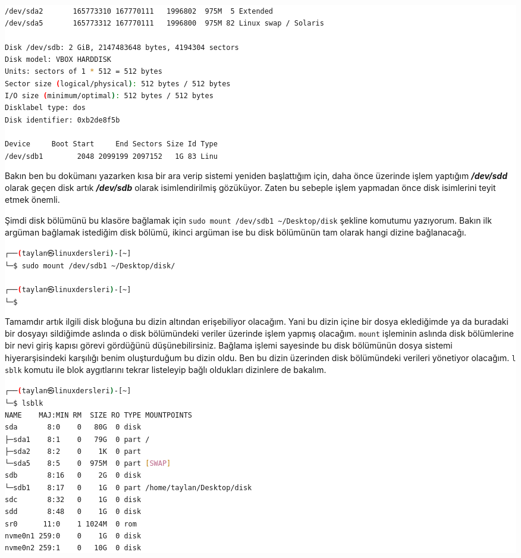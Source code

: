 ```bash
/dev/sda2       165773310 167770111   1996802  975M  5 Extended
/dev/sda5       165773312 167770111   1996800  975M 82 Linux swap / Solaris

Disk /dev/sdb: 2 GiB, 2147483648 bytes, 4194304 sectors
Disk model: VBOX HARDDISK   
Units: sectors of 1 * 512 = 512 bytes
Sector size (logical/physical): 512 bytes / 512 bytes
I/O size (minimum/optimal): 512 bytes / 512 bytes
Disklabel type: dos
Disk identifier: 0xb2de8f5b

Device     Boot Start     End Sectors Size Id Type
/dev/sdb1        2048 2099199 2097152   1G 83 Linu
```

Bakın ben bu dokümanı yazarken kısa bir ara verip sistemi yeniden başlattığım için, daha önce üzerinde işlem yaptığım ***/dev/sdd*** olarak geçen disk artık ***/dev/sdb*** olarak isimlendirilmiş gözüküyor. Zaten bu sebeple işlem yapmadan önce disk isimlerini teyit etmek önemli.

Şimdi disk bölümünü bu klasöre bağlamak için `sudo mount /dev/sdb1 ~/Desktop/disk` şekline komutumu yazıyorum. Bakın ilk argüman bağlamak istediğim disk bölümü, ikinci argüman ise bu disk bölümünün tam olarak hangi dizine bağlanacağı. 

```bash
┌──(taylan㉿linuxdersleri)-[~]
└─$ sudo mount /dev/sdb1 ~/Desktop/disk/

┌──(taylan㉿linuxdersleri)-[~]
└─$
```

Tamamdır artık ilgili disk bloğuna bu dizin altından erişebiliyor olacağım. Yani bu dizin içine bir dosya eklediğimde ya da buradaki bir dosyayı sildiğimde aslında o disk bölümündeki veriler üzerinde işlem yapmış olacağım. `mount` işleminin aslında disk bölümlerine bir nevi giriş kapısı görevi gördüğünü düşünebilirsiniz. Bağlama işlemi sayesinde bu disk bölümünün dosya sistemi hiyerarşisindeki karşılığı benim oluşturduğum bu dizin oldu. Ben bu dizin üzerinden disk bölümündeki verileri yönetiyor olacağım. `lsblk` komutu ile blok aygıtlarını tekrar listeleyip bağlı oldukları dizinlere de bakalım. 

```bash
┌──(taylan㉿linuxdersleri)-[~]
└─$ lsblk 
NAME    MAJ:MIN RM  SIZE RO TYPE MOUNTPOINTS
sda       8:0    0   80G  0 disk 
├─sda1    8:1    0   79G  0 part /
├─sda2    8:2    0    1K  0 part 
└─sda5    8:5    0  975M  0 part [SWAP]
sdb       8:16   0    2G  0 disk 
└─sdb1    8:17   0    1G  0 part /home/taylan/Desktop/disk
sdc       8:32   0    1G  0 disk 
sdd       8:48   0    1G  0 disk 
sr0      11:0    1 1024M  0 rom  
nvme0n1 259:0    0    1G  0 disk 
nvme0n2 259:1    0   10G  0 disk
```

